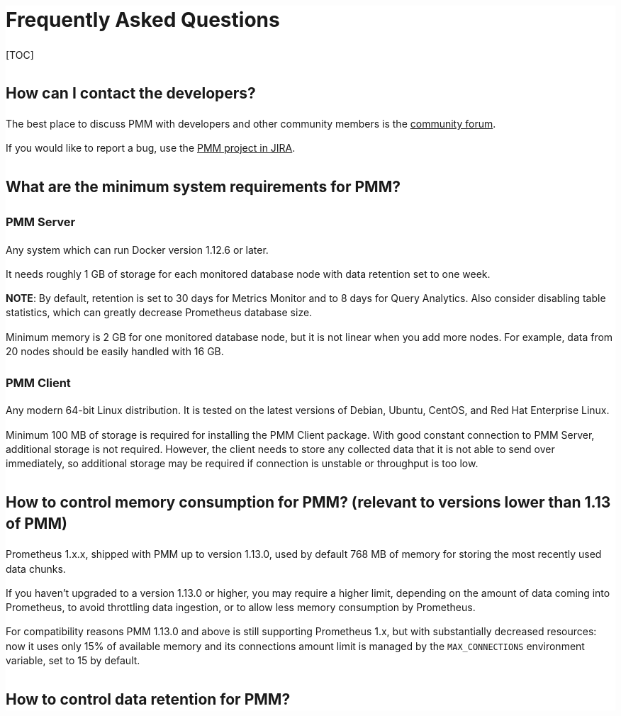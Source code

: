 # Frequently Asked Questions

[TOC]

## How can I contact the developers?

The best place to discuss PMM with developers and other community members is the [community forum](https://www.percona.com/forums/questions-discussions/percona-monitoring-and-management).

If you would like to report a bug, use the [PMM project in JIRA](https://jira.percona.com/projects/PMM).

## What are the minimum system requirements for PMM?

### PMM Server

Any system which can run Docker version 1.12.6 or later.

It needs roughly 1 GB of storage for each monitored database node with data retention set to one week.

**NOTE**: By default, retention is set to 30 days for Metrics Monitor and to 8 days for Query Analytics.  Also consider disabling table statistics, which can greatly decrease Prometheus database size.

Minimum memory is 2 GB for one monitored database node, but it is not linear when you add more nodes.  For example, data from 20 nodes should be easily handled with 16 GB.

### PMM Client

Any modern 64-bit Linux distribution. It is tested on the latest versions of Debian, Ubuntu, CentOS, and Red Hat Enterprise Linux.

Minimum 100 MB of storage is required for installing the PMM Client package.  With good constant connection to PMM Server, additional storage is not required.  However, the client needs to store any collected data that it is not able to send over immediately, so additional storage may be required if connection is unstable or throughput is too low.

## How to control memory consumption for PMM? (relevant to versions lower than 1.13 of PMM)

Prometheus 1.x.x, shipped with PMM up to version 1.13.0, used by default 768 MB of memory for storing the most recently used data chunks.

If you haven’t upgraded to a version 1.13.0 or higher, you may require a higher limit, depending on the amount of data coming into Prometheus, to avoid throttling data ingestion, or to allow less memory consumption by Prometheus.

For compatibility reasons PMM 1.13.0 and above is still supporting Prometheus 1.x, but with substantially decreased resources: now it uses only 15% of available memory and its connections amount limit is managed by the `MAX_CONNECTIONS` environment variable, set to 15 by default.

## How to control data retention for PMM?
